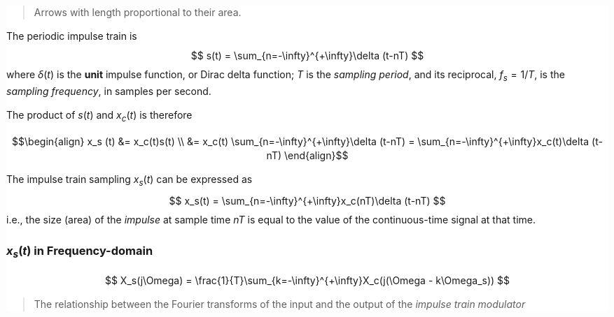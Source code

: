 > Arrows with length proportional to their area.



The periodic impulse train is
$$
s(t) = \sum_{n=-\infty}^{+\infty}\delta (t-nT)
$$
where $\delta (t)$ is the **unit** impulse function, or Dirac delta function; $T$ is the *sampling period*, and its reciprocal, $f_s=1/T$, is the *sampling frequency*, in samples per second.

The product of $s(t)$ and $x_c (t)$ is therefore

$$\begin{align}
x_s (t) &= x_c(t)s(t) \\
&= x_c(t) \sum_{n=-\infty}^{+\infty}\delta (t-nT) = \sum_{n=-\infty}^{+\infty}x_c(t)\delta (t-nT)
\end{align}$$

The impulse train sampling $x_s(t)$ can be expressed as
$$
x_s(t) = \sum_{n=-\infty}^{+\infty}x_c(nT)\delta (t-nT)
$$
i.e., the size (area) of the *impulse* at sample time $nT$ is equal to the value of the continuous-time signal at that time.



### $x_s(t)$ in Frequency-domain

$$
X_s(j\Omega) = \frac{1}{T}\sum_{k=-\infty}^{+\infty}X_c(j(\Omega - k\Omega_s))
$$

> The relationship between the Fourier transforms of the input and the output of the *impulse train modulator*
